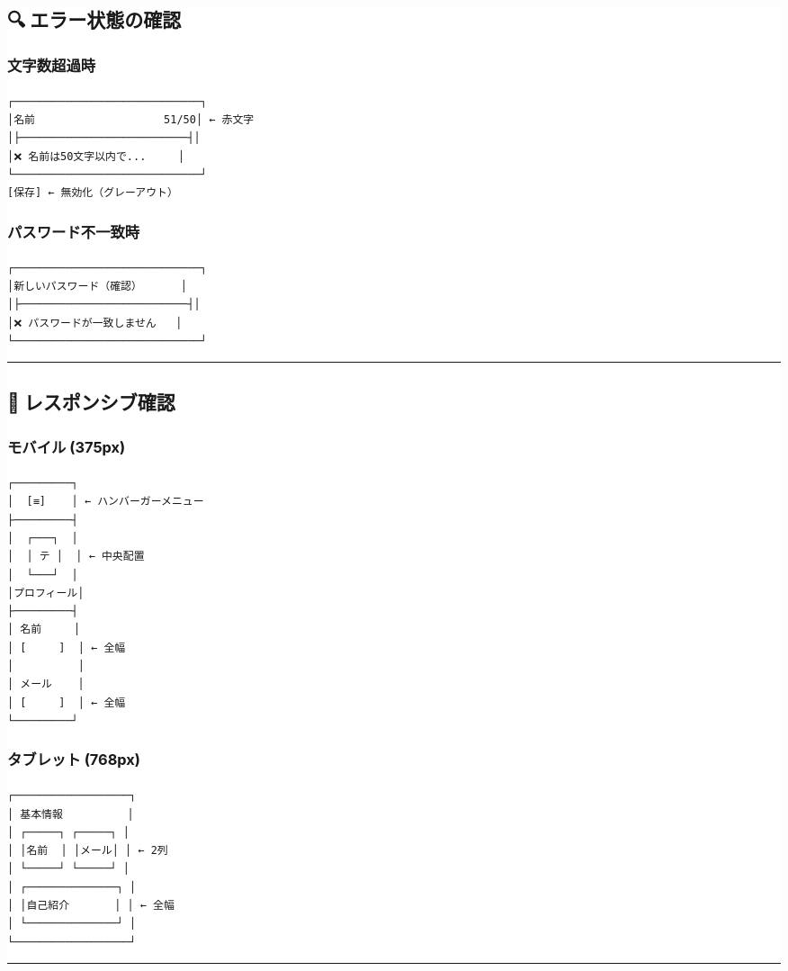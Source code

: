 ## 🔍 エラー状態の確認

### 文字数超過時
```
┌─────────────────────────────┐
│名前                    51/50│ ← 赤文字
│├──────────────────────────┤│
│❌ 名前は50文字以内で...     │
└─────────────────────────────┘
[保存] ← 無効化（グレーアウト）
```

### パスワード不一致時
```
┌─────────────────────────────┐
│新しいパスワード（確認）      │
│├──────────────────────────┤│
│❌ パスワードが一致しません   │
└─────────────────────────────┘
```

---

## 📱 レスポンシブ確認

### モバイル (375px)
```
┌─────────┐
│  [≡]    │ ← ハンバーガーメニュー
├─────────┤
│  ┌───┐  │
│  │ テ │  │ ← 中央配置
│  └───┘  │
│プロフィール│
├─────────┤
│ 名前     │
│ [     ]  │ ← 全幅
│          │
│ メール    │
│ [     ]  │ ← 全幅
└─────────┘
```

### タブレット (768px)
```
┌──────────────────┐
│ 基本情報          │
│ ┌─────┐ ┌─────┐ │
│ │名前  │ │メール│ │ ← 2列
│ └─────┘ └─────┘ │
│ ┌──────────────┐ │
│ │自己紹介       │ │ ← 全幅
│ └──────────────┘ │
└──────────────────┘
```

---